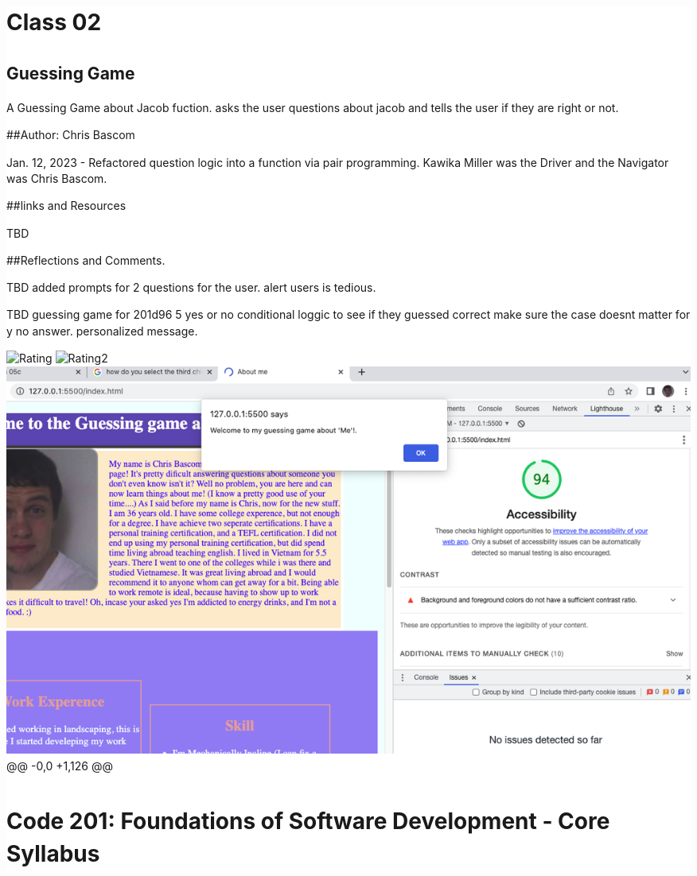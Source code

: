 # Class 02

## Guessing Game

A Guessing Game about Jacob
fuction. asks the user questions about jacob and tells the user if they are right or not. 

##Author: Chris Bascom

Jan. 12, 2023 - Refactored question logic into a function via pair programming. Kawika Miller was the Driver and the Navigator was Chris Bascom.

##links and Resources

TBD

##Reflections and Comments.

TBD
added prompts for 2 questions for the user. 
alert users is tedious. 

TBD
guessing game for 201d96
5 yes or no
conditional loggic to see if they guessed correct
make sure the case doesnt matter for y no answer. 
personalized message. 

![Rating](rating.png)
![Rating2](second.png)
![Rating3](Lighthouse2.png)
@@ -0,0 +1,126 @@
# Code 201: Foundations of Software Development - Core Syllabus
